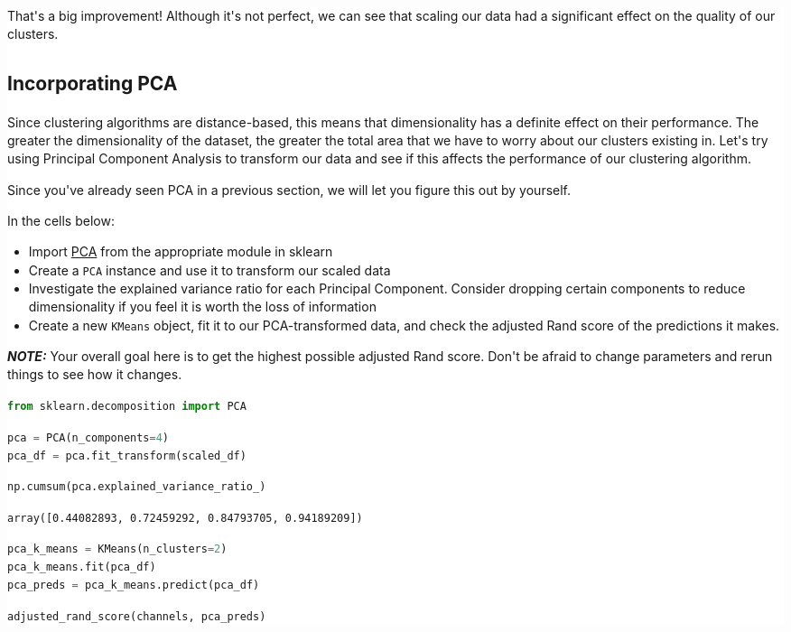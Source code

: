 

That's a big improvement! Although it's not perfect, we can see that scaling our data had a significant effect on the quality of our clusters. 

## Incorporating PCA

Since clustering algorithms are distance-based, this means that dimensionality has a definite effect on their performance. The greater the dimensionality of the dataset, the greater the total area that we have to worry about our clusters existing in. Let's try using Principal Component Analysis to transform our data and see if this affects the performance of our clustering algorithm. 

Since you've already seen PCA in a previous section, we will let you figure this out by yourself. 

In the cells below:

* Import [PCA](https://scikit-learn.org/stable/modules/generated/sklearn.decomposition.PCA.html) from the appropriate module in sklearn 
* Create a `PCA` instance and use it to transform our scaled data  
* Investigate the explained variance ratio for each Principal Component. Consider dropping certain components to reduce dimensionality if you feel it is worth the loss of information 
* Create a new `KMeans` object, fit it to our PCA-transformed data, and check the adjusted Rand score of the predictions it makes. 

**_NOTE:_** Your overall goal here is to get the highest possible adjusted Rand score. Don't be afraid to change parameters and rerun things to see how it changes. 


```python
from sklearn.decomposition import PCA
```


```python
pca = PCA(n_components=4)
pca_df = pca.fit_transform(scaled_df)
```


```python
np.cumsum(pca.explained_variance_ratio_)
```




    array([0.44082893, 0.72459292, 0.84793705, 0.94189209])




```python
pca_k_means = KMeans(n_clusters=2)
pca_k_means.fit(pca_df)
pca_preds = pca_k_means.predict(pca_df)
```


```python
adjusted_rand_score(channels, pca_preds)
```


